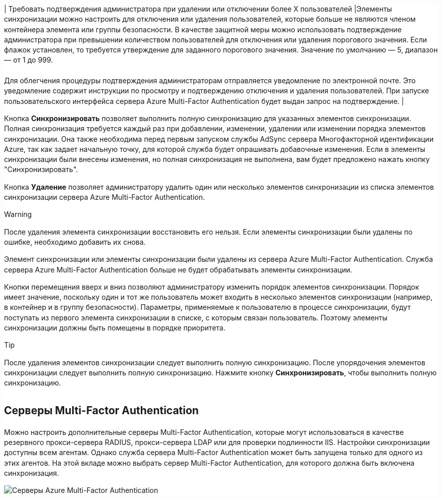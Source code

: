 | Требовать подтверждения администратора при удалении или отключении более X пользователей |Элементы синхронизации можно настроить для отключения или удаления пользователей, которые больше не являются членом контейнера элемента или группы безопасности.  В качестве защитной меры можно использовать подтверждение администратора при превышении количеством пользователей для отключения или удаления порогового значения.  Если флажок установлен, то требуется утверждение для заданного порогового значения.  Значение по умолчанию — 5, диапазон — от 1 до 999. <br><br> Для облегчения процедуры подтверждения администраторам отправляется уведомление по электронной почте. Это уведомление содержит инструкции по просмотру и подтверждению отключения и удаления пользователей.  При запуске пользовательского интерфейса сервера Azure Multi-Factor Authentication будет выдан запрос на подтверждение. |

Кнопка **Синхронизировать** позволяет выполнить полную синхронизацию для указанных элементов синхронизации.  Полная синхронизация требуется каждый раз при добавлении, изменении, удалении или изменении порядка элементов синхронизации.  Она также необходима перед первым запуском службы AdSync сервера Многофакторной идентификации Azure, так как задает начальную точку, для которой служба будет опрашивать добавочные изменения.  Если в элементы синхронизации были внесены изменения, но полная синхронизация не выполнена, вам будет предложено нажать кнопку "Синхронизировать".

Кнопка **Удаление** позволяет администратору удалить один или несколько элементов синхронизации из списка элементов синхронизации сервера Azure Multi-Factor Authentication.

> [!WARNING]
> После удаления элемента синхронизации восстановить его нельзя. Если элементы синхронизации были удалены по ошибке, необходимо добавить их снова.

Элемент синхронизации или элементы синхронизации были удалены из сервера Azure Multi-Factor Authentication.  Служба сервера Azure Multi-Factor Authentication больше не будет обрабатывать элементы синхронизации.

Кнопки перемещения вверх и вниз позволяют администратору изменить порядок элементов синхронизации.  Порядок имеет значение, поскольку один и тот же пользователь может входить в несколько элементов синхронизации (например, в контейнер и в группу безопасности).  Параметры, применяемые к пользователю в процессе синхронизации, будут поступать из первого элемента синхронизации в списке, с которым связан пользователь.  Поэтому элементы синхронизации должны быть помещены в порядке приоритета.

> [!TIP]
> После удаления элементов синхронизации следует выполнить полную синхронизацию.  После упорядочения элементов синхронизации следует выполнить полную синхронизацию.  Нажмите кнопку **Синхронизировать**, чтобы выполнить полную синхронизацию.

## <a name="multi-factor-auth-servers"></a>Серверы Multi-Factor Authentication
Можно настроить дополнительные серверы Multi-Factor Authentication, которые могут использоваться в качестве резервного прокси-сервера RADIUS, прокси-сервера LDAP или для проверки подлинности IIS. Настройки синхронизации доступны всем агентам. Однако служба сервера Multi-Factor Authentication может быть запущена только для одного из этих агентов. На этой вкладе можно выбрать сервер Multi-Factor Authentication, для которого должна быть включена синхронизация.

![Серверы Azure Multi-Factor Authentication](./media/howto-mfaserver-dir-ad/dirint6.png)
